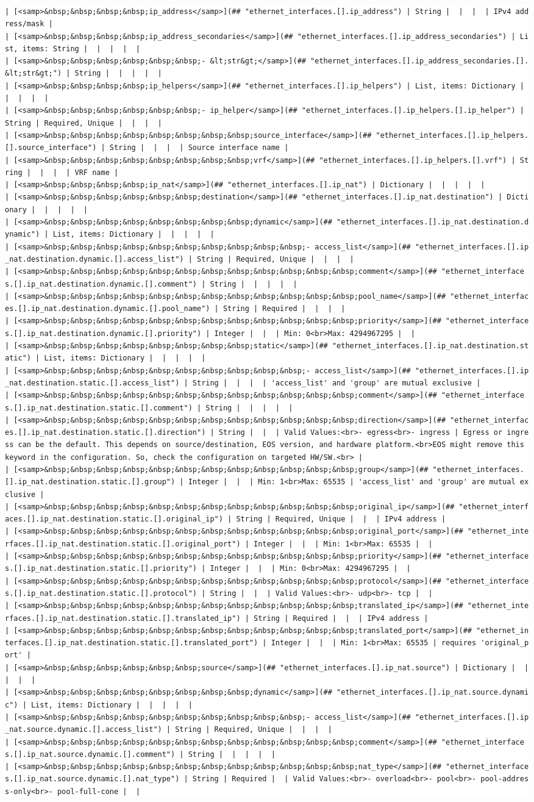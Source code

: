     | [<samp>&nbsp;&nbsp;&nbsp;&nbsp;ip_address</samp>](## "ethernet_interfaces.[].ip_address") | String |  |  |  | IPv4 address/mask |
    | [<samp>&nbsp;&nbsp;&nbsp;&nbsp;ip_address_secondaries</samp>](## "ethernet_interfaces.[].ip_address_secondaries") | List, items: String |  |  |  |  |
    | [<samp>&nbsp;&nbsp;&nbsp;&nbsp;&nbsp;&nbsp;- &lt;str&gt;</samp>](## "ethernet_interfaces.[].ip_address_secondaries.[].&lt;str&gt;") | String |  |  |  |  |
    | [<samp>&nbsp;&nbsp;&nbsp;&nbsp;ip_helpers</samp>](## "ethernet_interfaces.[].ip_helpers") | List, items: Dictionary |  |  |  |  |
    | [<samp>&nbsp;&nbsp;&nbsp;&nbsp;&nbsp;&nbsp;- ip_helper</samp>](## "ethernet_interfaces.[].ip_helpers.[].ip_helper") | String | Required, Unique |  |  |  |
    | [<samp>&nbsp;&nbsp;&nbsp;&nbsp;&nbsp;&nbsp;&nbsp;&nbsp;source_interface</samp>](## "ethernet_interfaces.[].ip_helpers.[].source_interface") | String |  |  |  | Source interface name |
    | [<samp>&nbsp;&nbsp;&nbsp;&nbsp;&nbsp;&nbsp;&nbsp;&nbsp;vrf</samp>](## "ethernet_interfaces.[].ip_helpers.[].vrf") | String |  |  |  | VRF name |
    | [<samp>&nbsp;&nbsp;&nbsp;&nbsp;ip_nat</samp>](## "ethernet_interfaces.[].ip_nat") | Dictionary |  |  |  |  |
    | [<samp>&nbsp;&nbsp;&nbsp;&nbsp;&nbsp;&nbsp;destination</samp>](## "ethernet_interfaces.[].ip_nat.destination") | Dictionary |  |  |  |  |
    | [<samp>&nbsp;&nbsp;&nbsp;&nbsp;&nbsp;&nbsp;&nbsp;&nbsp;dynamic</samp>](## "ethernet_interfaces.[].ip_nat.destination.dynamic") | List, items: Dictionary |  |  |  |  |
    | [<samp>&nbsp;&nbsp;&nbsp;&nbsp;&nbsp;&nbsp;&nbsp;&nbsp;&nbsp;&nbsp;- access_list</samp>](## "ethernet_interfaces.[].ip_nat.destination.dynamic.[].access_list") | String | Required, Unique |  |  |  |
    | [<samp>&nbsp;&nbsp;&nbsp;&nbsp;&nbsp;&nbsp;&nbsp;&nbsp;&nbsp;&nbsp;&nbsp;&nbsp;comment</samp>](## "ethernet_interfaces.[].ip_nat.destination.dynamic.[].comment") | String |  |  |  |  |
    | [<samp>&nbsp;&nbsp;&nbsp;&nbsp;&nbsp;&nbsp;&nbsp;&nbsp;&nbsp;&nbsp;&nbsp;&nbsp;pool_name</samp>](## "ethernet_interfaces.[].ip_nat.destination.dynamic.[].pool_name") | String | Required |  |  |  |
    | [<samp>&nbsp;&nbsp;&nbsp;&nbsp;&nbsp;&nbsp;&nbsp;&nbsp;&nbsp;&nbsp;&nbsp;&nbsp;priority</samp>](## "ethernet_interfaces.[].ip_nat.destination.dynamic.[].priority") | Integer |  |  | Min: 0<br>Max: 4294967295 |  |
    | [<samp>&nbsp;&nbsp;&nbsp;&nbsp;&nbsp;&nbsp;&nbsp;&nbsp;static</samp>](## "ethernet_interfaces.[].ip_nat.destination.static") | List, items: Dictionary |  |  |  |  |
    | [<samp>&nbsp;&nbsp;&nbsp;&nbsp;&nbsp;&nbsp;&nbsp;&nbsp;&nbsp;&nbsp;- access_list</samp>](## "ethernet_interfaces.[].ip_nat.destination.static.[].access_list") | String |  |  |  | 'access_list' and 'group' are mutual exclusive |
    | [<samp>&nbsp;&nbsp;&nbsp;&nbsp;&nbsp;&nbsp;&nbsp;&nbsp;&nbsp;&nbsp;&nbsp;&nbsp;comment</samp>](## "ethernet_interfaces.[].ip_nat.destination.static.[].comment") | String |  |  |  |  |
    | [<samp>&nbsp;&nbsp;&nbsp;&nbsp;&nbsp;&nbsp;&nbsp;&nbsp;&nbsp;&nbsp;&nbsp;&nbsp;direction</samp>](## "ethernet_interfaces.[].ip_nat.destination.static.[].direction") | String |  |  | Valid Values:<br>- egress<br>- ingress | Egress or ingress can be the default. This depends on source/destination, EOS version, and hardware platform.<br>EOS might remove this keyword in the configuration. So, check the configuration on targeted HW/SW.<br> |
    | [<samp>&nbsp;&nbsp;&nbsp;&nbsp;&nbsp;&nbsp;&nbsp;&nbsp;&nbsp;&nbsp;&nbsp;&nbsp;group</samp>](## "ethernet_interfaces.[].ip_nat.destination.static.[].group") | Integer |  |  | Min: 1<br>Max: 65535 | 'access_list' and 'group' are mutual exclusive |
    | [<samp>&nbsp;&nbsp;&nbsp;&nbsp;&nbsp;&nbsp;&nbsp;&nbsp;&nbsp;&nbsp;&nbsp;&nbsp;original_ip</samp>](## "ethernet_interfaces.[].ip_nat.destination.static.[].original_ip") | String | Required, Unique |  |  | IPv4 address |
    | [<samp>&nbsp;&nbsp;&nbsp;&nbsp;&nbsp;&nbsp;&nbsp;&nbsp;&nbsp;&nbsp;&nbsp;&nbsp;original_port</samp>](## "ethernet_interfaces.[].ip_nat.destination.static.[].original_port") | Integer |  |  | Min: 1<br>Max: 65535 |  |
    | [<samp>&nbsp;&nbsp;&nbsp;&nbsp;&nbsp;&nbsp;&nbsp;&nbsp;&nbsp;&nbsp;&nbsp;&nbsp;priority</samp>](## "ethernet_interfaces.[].ip_nat.destination.static.[].priority") | Integer |  |  | Min: 0<br>Max: 4294967295 |  |
    | [<samp>&nbsp;&nbsp;&nbsp;&nbsp;&nbsp;&nbsp;&nbsp;&nbsp;&nbsp;&nbsp;&nbsp;&nbsp;protocol</samp>](## "ethernet_interfaces.[].ip_nat.destination.static.[].protocol") | String |  |  | Valid Values:<br>- udp<br>- tcp |  |
    | [<samp>&nbsp;&nbsp;&nbsp;&nbsp;&nbsp;&nbsp;&nbsp;&nbsp;&nbsp;&nbsp;&nbsp;&nbsp;translated_ip</samp>](## "ethernet_interfaces.[].ip_nat.destination.static.[].translated_ip") | String | Required |  |  | IPv4 address |
    | [<samp>&nbsp;&nbsp;&nbsp;&nbsp;&nbsp;&nbsp;&nbsp;&nbsp;&nbsp;&nbsp;&nbsp;&nbsp;translated_port</samp>](## "ethernet_interfaces.[].ip_nat.destination.static.[].translated_port") | Integer |  |  | Min: 1<br>Max: 65535 | requires 'original_port' |
    | [<samp>&nbsp;&nbsp;&nbsp;&nbsp;&nbsp;&nbsp;source</samp>](## "ethernet_interfaces.[].ip_nat.source") | Dictionary |  |  |  |  |
    | [<samp>&nbsp;&nbsp;&nbsp;&nbsp;&nbsp;&nbsp;&nbsp;&nbsp;dynamic</samp>](## "ethernet_interfaces.[].ip_nat.source.dynamic") | List, items: Dictionary |  |  |  |  |
    | [<samp>&nbsp;&nbsp;&nbsp;&nbsp;&nbsp;&nbsp;&nbsp;&nbsp;&nbsp;&nbsp;- access_list</samp>](## "ethernet_interfaces.[].ip_nat.source.dynamic.[].access_list") | String | Required, Unique |  |  |  |
    | [<samp>&nbsp;&nbsp;&nbsp;&nbsp;&nbsp;&nbsp;&nbsp;&nbsp;&nbsp;&nbsp;&nbsp;&nbsp;comment</samp>](## "ethernet_interfaces.[].ip_nat.source.dynamic.[].comment") | String |  |  |  |  |
    | [<samp>&nbsp;&nbsp;&nbsp;&nbsp;&nbsp;&nbsp;&nbsp;&nbsp;&nbsp;&nbsp;&nbsp;&nbsp;nat_type</samp>](## "ethernet_interfaces.[].ip_nat.source.dynamic.[].nat_type") | String | Required |  | Valid Values:<br>- overload<br>- pool<br>- pool-address-only<br>- pool-full-cone |  |